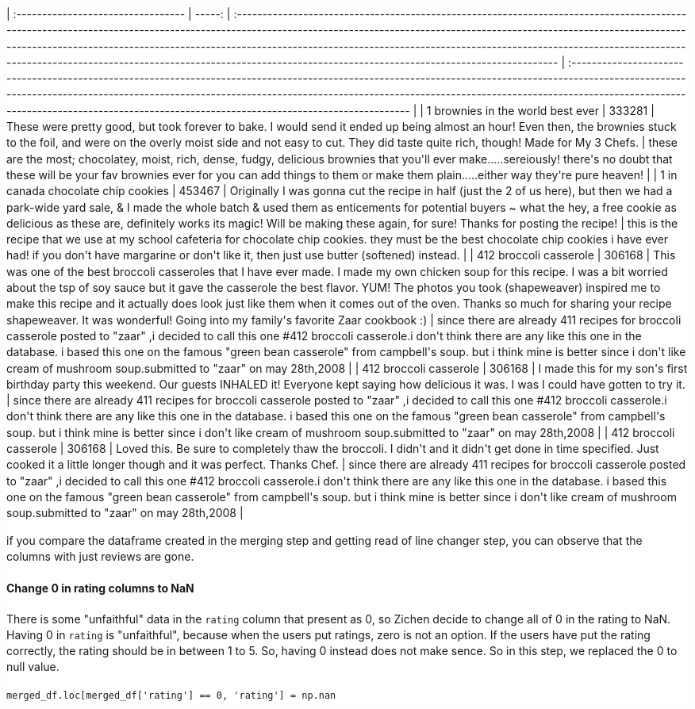 | :--------------------------------- | -----: | :------------------------------------------------------------------------------------------------------------------------------------------------------------------------------------------------------------------------------------------------------------------------------------------------------------------------------------------------------------------------------------------------------------------------------------------------------------------------------ | :------------------------------------------------------------------------------------------------------------------------------------------------------------------------------------------------------------------------------------------------------------------------------------------------------------------------------------------------------------------------------- |
| 1 brownies in the world best ever  | 333281 | These were pretty good, but took forever to bake. I would send it ended up being almost an hour! Even then, the brownies stuck to the foil, and were on the overly moist side and not easy to cut. They did taste quite rich, though! Made for My 3 Chefs.                                                                                                                                                                                                                      | these are the most; chocolatey, moist, rich, dense, fudgy, delicious brownies that you'll ever make.....sereiously! there's no doubt that these will be your fav brownies ever for you can add things to them or make them plain.....either way they're pure heaven!                                                                                                             |
| 1 in canada chocolate chip cookies | 453467 | Originally I was gonna cut the recipe in half (just the 2 of us here), but then we had a park-wide yard sale, & I made the whole batch & used them as enticements for potential buyers ~ what the hey, a free cookie as delicious as these are, definitely works its magic! Will be making these again, for sure! Thanks for posting the recipe!                                                                                                                                | this is the recipe that we use at my school cafeteria for chocolate chip cookies. they must be the best chocolate chip cookies i have ever had! if you don't have margarine or don't like it, then just use butter (softened) instead.                                                                                                                                           |
| 412 broccoli casserole             | 306168 | This was one of the best broccoli casseroles that I have ever made. I made my own chicken soup for this recipe. I was a bit worried about the tsp of soy sauce but it gave the casserole the best flavor. YUM! The photos you took (shapeweaver) inspired me to make this recipe and it actually does look just like them when it comes out of the oven. Thanks so much for sharing your recipe shapeweaver. It was wonderful! Going into my family's favorite Zaar cookbook :) | since there are already 411 recipes for broccoli casserole posted to "zaar" ,i decided to call this one #412 broccoli casserole.i don't think there are any like this one in the database. i based this one on the famous "green bean casserole" from campbell's soup. but i think mine is better since i don't like cream of mushroom soup.submitted to "zaar" on may 28th,2008 |
| 412 broccoli casserole             | 306168 | I made this for my son's first birthday party this weekend. Our guests INHALED it! Everyone kept saying how delicious it was. I was I could have gotten to try it.                                                                                                                                                                                                                                                                                                              | since there are already 411 recipes for broccoli casserole posted to "zaar" ,i decided to call this one #412 broccoli casserole.i don't think there are any like this one in the database. i based this one on the famous "green bean casserole" from campbell's soup. but i think mine is better since i don't like cream of mushroom soup.submitted to "zaar" on may 28th,2008 |
| 412 broccoli casserole             | 306168 | Loved this. Be sure to completely thaw the broccoli. I didn&#039;t and it didn&#039;t get done in time specified. Just cooked it a little longer though and it was perfect. Thanks Chef.                                                                                                                                                                                                                                                                                        | since there are already 411 recipes for broccoli casserole posted to "zaar" ,i decided to call this one #412 broccoli casserole.i don't think there are any like this one in the database. i based this one on the famous "green bean casserole" from campbell's soup. but i think mine is better since i don't like cream of mushroom soup.submitted to "zaar" on may 28th,2008 |

if you compare the dataframe created in the merging step and getting read of line changer step, you can observe that the columns with just reviews are gone.

#### Change 0 in rating columns to NaN

There is some "unfaithful" data in the `rating` column that present as 0, so Zichen decide to change all of 0 in the rating to NaN. Having 0 in `rating` is "unfaithful", because when the users put ratings, zero is not an option. If the users have put the rating correctly, the rating should be in between 1 to 5. So, having 0 instead does not make sence. So in this step, we replaced the 0 to null value.

    merged_df.loc[merged_df['rating'] == 0, 'rating'] = np.nan
